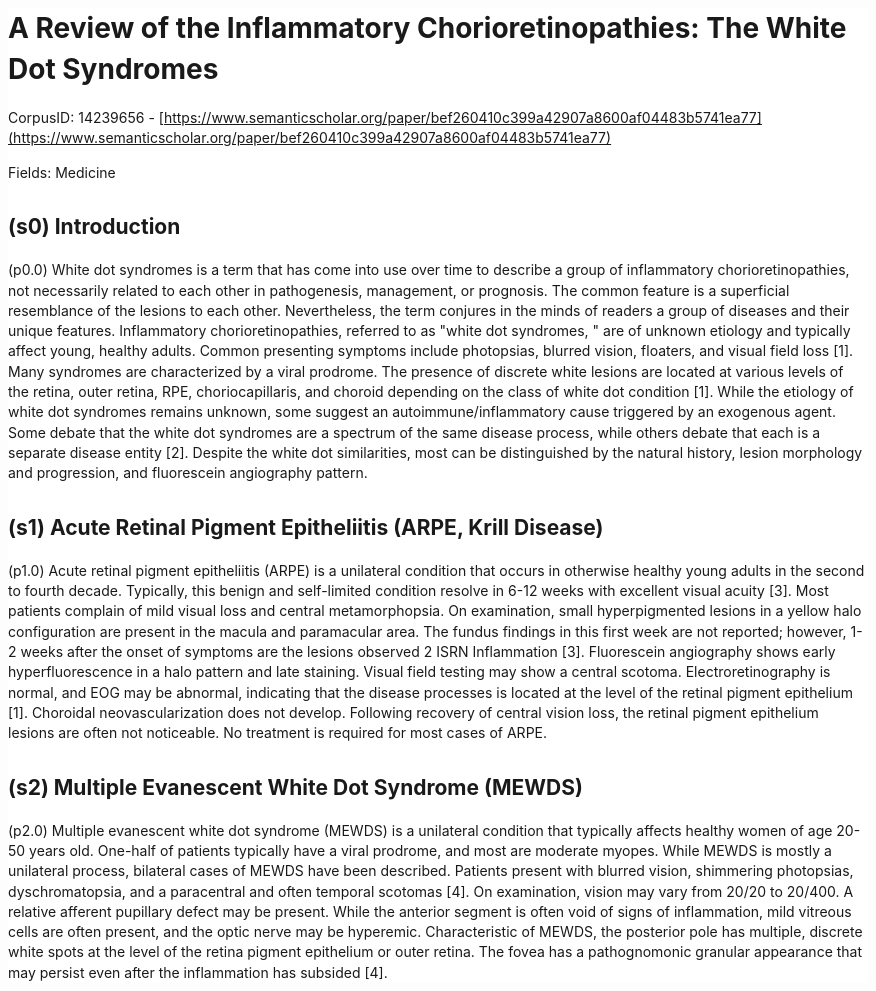 # A Review of the Inflammatory Chorioretinopathies: The White Dot Syndromes

CorpusID: 14239656 - [https://www.semanticscholar.org/paper/bef260410c399a42907a8600af04483b5741ea77](https://www.semanticscholar.org/paper/bef260410c399a42907a8600af04483b5741ea77)

Fields: Medicine

## (s0) Introduction
(p0.0) White dot syndromes is a term that has come into use over time to describe a group of inflammatory chorioretinopathies, not necessarily related to each other in pathogenesis, management, or prognosis. The common feature is a superficial resemblance of the lesions to each other. Nevertheless, the term conjures in the minds of readers a group of diseases and their unique features. Inflammatory chorioretinopathies, referred to as "white dot syndromes, " are of unknown etiology and typically affect young, healthy adults. Common presenting symptoms include photopsias, blurred vision, floaters, and visual field loss [1]. Many syndromes are characterized by a viral prodrome. The presence of discrete white lesions are located at various levels of the retina, outer retina, RPE, choriocapillaris, and choroid depending on the class of white dot condition [1]. While the etiology of white dot syndromes remains unknown, some suggest an autoimmune/inflammatory cause triggered by an exogenous agent. Some debate that the white dot syndromes are a spectrum of the same disease process, while others debate that each is a separate disease entity [2]. Despite the white dot similarities, most can be distinguished by the natural history, lesion morphology and progression, and fluorescein angiography pattern.
## (s1) Acute Retinal Pigment Epitheliitis (ARPE, Krill Disease)
(p1.0) Acute retinal pigment epitheliitis (ARPE) is a unilateral condition that occurs in otherwise healthy young adults in the second to fourth decade. Typically, this benign and self-limited condition resolve in 6-12 weeks with excellent visual acuity [3]. Most patients complain of mild visual loss and central metamorphopsia. On examination, small hyperpigmented lesions in a yellow halo configuration are present in the macula and paramacular area. The fundus findings in this first week are not reported; however, 1-2 weeks after the onset of symptoms are the lesions observed 2 ISRN Inflammation [3]. Fluorescein angiography shows early hyperfluorescence in a halo pattern and late staining. Visual field testing may show a central scotoma. Electroretinography is normal, and EOG may be abnormal, indicating that the disease processes is located at the level of the retinal pigment epithelium [1]. Choroidal neovascularization does not develop. Following recovery of central vision loss, the retinal pigment epithelium lesions are often not noticeable. No treatment is required for most cases of ARPE.
## (s2) Multiple Evanescent White Dot Syndrome (MEWDS)
(p2.0) Multiple evanescent white dot syndrome (MEWDS) is a unilateral condition that typically affects healthy women of age 20-50 years old. One-half of patients typically have a viral prodrome, and most are moderate myopes. While MEWDS is mostly a unilateral process, bilateral cases of MEWDS have been described. Patients present with blurred vision, shimmering photopsias, dyschromatopsia, and a paracentral and often temporal scotomas [4]. On examination, vision may vary from 20/20 to 20/400. A relative afferent pupillary defect may be present. While the anterior segment is often void of signs of inflammation, mild vitreous cells are often present, and the optic nerve may be hyperemic. Characteristic of MEWDS, the posterior pole has multiple, discrete white spots at the level of the retina pigment epithelium or outer retina. The fovea has a pathognomonic granular appearance that may persist even after the inflammation has subsided [4].
